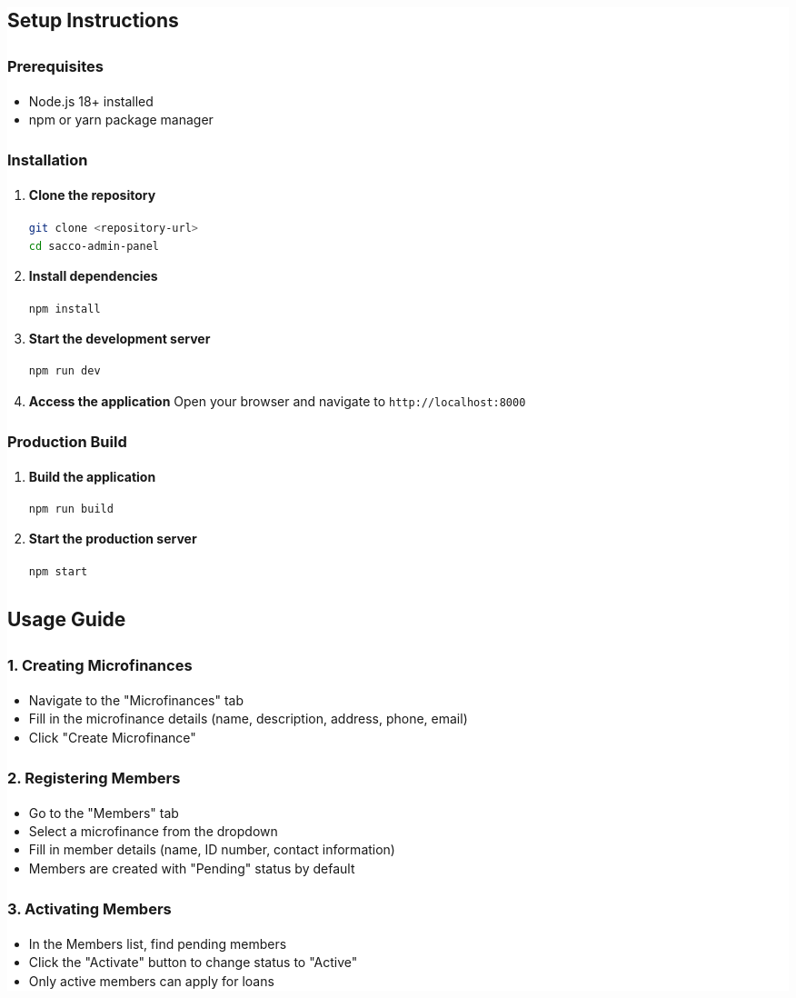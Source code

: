 ## Setup Instructions

### Prerequisites
- Node.js 18+ installed
- npm or yarn package manager

### Installation

1. **Clone the repository**
   ```bash
   git clone <repository-url>
   cd sacco-admin-panel
   ```

2. **Install dependencies**
   ```bash
   npm install
   ```

3. **Start the development server**
   ```bash
   npm run dev
   ```

4. **Access the application**
   Open your browser and navigate to `http://localhost:8000`

### Production Build

1. **Build the application**
   ```bash
   npm run build
   ```

2. **Start the production server**
   ```bash
   npm start
   ```

## Usage Guide

### 1. Creating Microfinances
- Navigate to the "Microfinances" tab
- Fill in the microfinance details (name, description, address, phone, email)
- Click "Create Microfinance"

### 2. Registering Members
- Go to the "Members" tab
- Select a microfinance from the dropdown
- Fill in member details (name, ID number, contact information)
- Members are created with "Pending" status by default

### 3. Activating Members
- In the Members list, find pending members
- Click the "Activate" button to change status to "Active"
- Only active members can apply for loans
